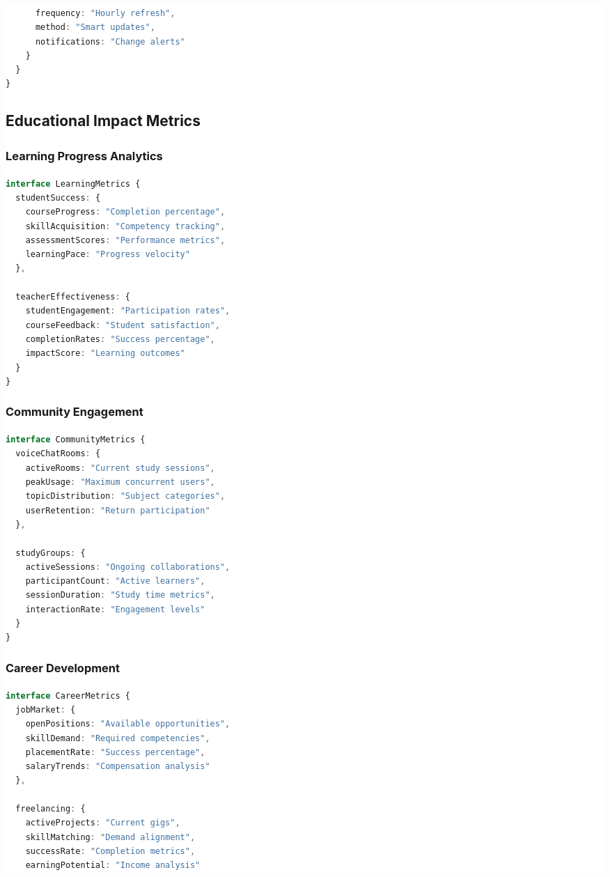 ```typescript
      frequency: "Hourly refresh",
      method: "Smart updates",
      notifications: "Change alerts"
    }
  }
}
```

## Educational Impact Metrics

### Learning Progress Analytics
```typescript
interface LearningMetrics {
  studentSuccess: {
    courseProgress: "Completion percentage",
    skillAcquisition: "Competency tracking",
    assessmentScores: "Performance metrics",
    learningPace: "Progress velocity"
  },
  
  teacherEffectiveness: {
    studentEngagement: "Participation rates",
    courseFeedback: "Student satisfaction",
    completionRates: "Success percentage",
    impactScore: "Learning outcomes"
  }
}
```

### Community Engagement
```typescript
interface CommunityMetrics {
  voiceChatRooms: {
    activeRooms: "Current study sessions",
    peakUsage: "Maximum concurrent users",
    topicDistribution: "Subject categories",
    userRetention: "Return participation"
  },

  studyGroups: {
    activeSessions: "Ongoing collaborations",
    participantCount: "Active learners",
    sessionDuration: "Study time metrics",
    interactionRate: "Engagement levels"
  }
}
```

### Career Development
```typescript
interface CareerMetrics {
  jobMarket: {
    openPositions: "Available opportunities",
    skillDemand: "Required competencies",
    placementRate: "Success percentage",
    salaryTrends: "Compensation analysis"
  },

  freelancing: {
    activeProjects: "Current gigs",
    skillMatching: "Demand alignment",
    successRate: "Completion metrics",
    earningPotential: "Income analysis"
```